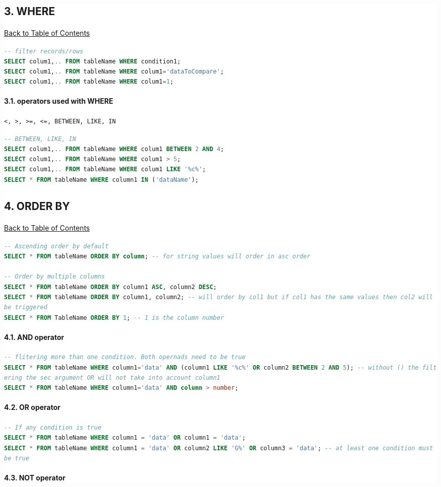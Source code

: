 ## 3. WHERE
[Back to Table of Contents](#table-of-contents)

```sql
-- filter records/rows
SELECT colum1,.. FROM tableName WHERE condition1;
SELECT colum1,.. FROM tableName WHERE colum1='dataToCompare';
SELECT colum1,.. FROM tableName WHERE colum1=1;  
```

#### 3.1. operators used with WHERE

`<, >, >=, <=, BETWEEN, LIKE, IN`

```sql
-- BETWEEN, LIKE, IN
SELECT colum1,.. FROM tableName WHERE colum1 BETWEEN 2 AND 4;
SELECT colum1,.. FROM tableName WHERE colum1 > 5;
SELECT colum1,.. FROM tableName WHERE colum1 LIKE '%c%';
SELECT * FROM tableName WHERE column1 IN ('dataName');
```

## 4. ORDER BY 
[Back to Table of Contents](#table-of-contents)

```sql
-- Ascending order by default
SELECT * FROM tableName ORDER BY column; -- for string values will order in asc order

-- Order by multiple columns
SELECT * FROM tableName ORDER BY column1 ASC, column2 DESC;
SELECT * FROM tableName ORDER BY column1, column2; -- will order by col1 but if col1 has the same values then col2 will be triggered
SELECT * FROM TableName ORDER BY 1; -- 1 is the column number
```

#### 4.1. AND operator

```sql
-- flitering more than one condition. Both opernads need to be true
SELECT * FROM tableName WHERE column1='data' AND (column1 LIKE '%c%' OR column2 BETWEEN 2 AND 5); -- without () the filtering the sec argument OR will not take into account column1
SELECT * FROM tableName WHERE column1='data' AND column > number;
```

#### 4.2. OR operator

```sql
-- If any condition is true
SELECT * FROM tableName WHERE column1 = 'data' OR column1 = 'data';
SELECT * FROM tableName WHERE column1 = 'data' OR column2 LIKE 'G%' OR column3 = 'data'; -- at least one condition must be true
```

#### 4.3. NOT operator 

